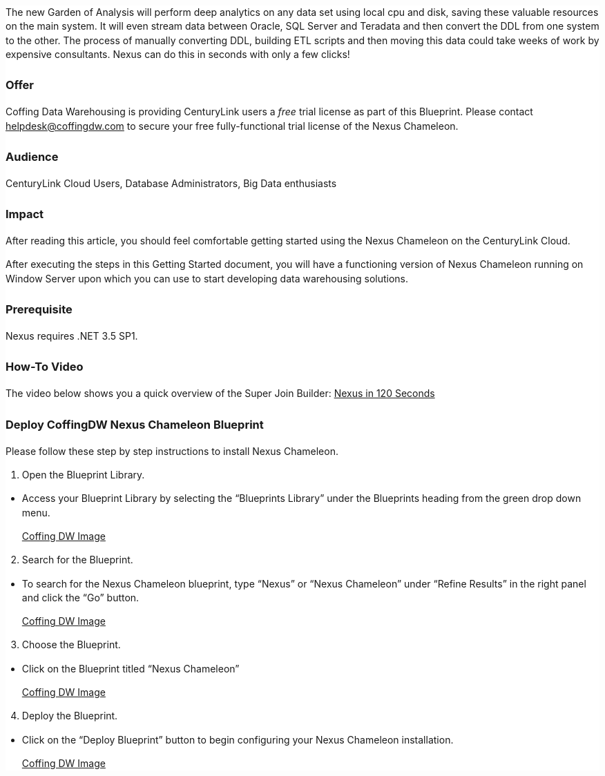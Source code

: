 The new Garden of Analysis will perform deep analytics on any data set using local cpu and disk, saving these valuable resources on the main system. It will even stream data between Oracle, SQL Server and Teradata and then convert the DDL from one system to the other. The process of manually converting DDL, building ETL scripts and then moving this data could take weeks of work by expensive consultants. Nexus can do this in seconds with only a few clicks!

### Offer
Coffing Data Warehousing is providing CenturyLink users a *free* trial license as part of this Blueprint. Please contact [helpdesk@coffingdw.com](mailto:helpdesk@coffingdw.com) to secure your free fully-functional trial license of the Nexus Chameleon.

### Audience
CenturyLink Cloud Users, Database Administrators, Big Data enthusiasts

### Impact
After reading this article, you should feel comfortable getting started using the Nexus Chameleon on the CenturyLink Cloud.

After executing the steps in this Getting Started document, you will have a functioning version of Nexus Chameleon running on Window Server upon which you can use to start developing data warehousing solutions.

### Prerequisite
Nexus requires .NET 3.5 SP1.

### How-To Video
The video below shows you a quick overview of the Super Join Builder: [Nexus in 120 Seconds](https://www.youtube.com/watch?v=N5GSxBEySFc)

### Deploy CoffingDW Nexus Chameleon Blueprint
Please follow these step by step instructions to install Nexus Chameleon.

1.	Open the Blueprint Library.
- Access your Blueprint Library by selecting the “Blueprints Library” under the Blueprints heading from the green drop down menu.

  [Coffing DW Image](../../images/ecosystem-coffing-1.png)

2.	Search for the Blueprint.
- To search for the Nexus Chameleon blueprint, type “Nexus” or “Nexus Chameleon” under “Refine Results” in the right panel and click the “Go” button.

  [Coffing DW Image](../../images/ecosystem-coffing-2.png)

3.	Choose the Blueprint. 
- Click on the Blueprint titled “Nexus Chameleon”

  [Coffing DW Image](../../images/ecosystem-coffing-3.png)

4.  Deploy the Blueprint.
- Click on the “Deploy Blueprint” button to begin configuring your Nexus Chameleon installation.

  [Coffing DW Image](../../images/ecosystem-coffing-4.png)
